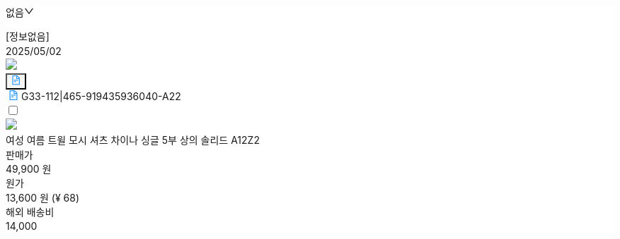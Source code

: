 없음</span><span role="img" aria-label="down" class="anticon anticon-down sc-bDumWk jQNKDE"><svg viewBox="64 64 896 896" focusable="false" data-icon="down" width="1em" height="1em" fill="currentColor" aria-hidden="true"><path d="M884 256h-75c-5.1 0-9.9 2.5-12.9 6.6L512 654.2 227.9 262.6c-3-4.1-7.8-6.6-12.9-6.6h-75c-6.5 0-10.3 7.4-6.5 12.7l352.6 486.1c12.8 17.6 39 17.6 51.7 0l352.6-486.1c3.9-5.3.1-12.7-6.4-12.7z"></path></svg></span></div></span></div></div></div><div class="sc-fremEr sc-hqpNSm ihmvTN grSFhl"><div><span class="sc-cQCQeq gRsusi Body3Regular14 CharacterPrimary85">[정보없음]</span></div><div><span class="sc-cQCQeq gRsusi Body3Regular14 CharacterSecondary45">2025/05/02</span></div></div><div class="sc-fremEr sc-gwZKzw ihmvWp hZUJXo"><img draggable="false" src="./ic_1688_img.svg" class="sc-cDvQBt cSYYYH"></div><div class="sc-fremEr sc-gwZKzw jzwRTq hZUJXo"><button type="button" class="ant-btn css-1li46mu ant-btn-default ant-btn-icon-only" style="background: rgb(245, 245, 245); color: rgb(24, 144, 255);"><span class="ant-btn-icon"><span role="img" aria-label="file-text" class="anticon anticon-file-text"><svg viewBox="64 64 896 896" focusable="false" data-icon="file-text" width="1em" height="1em" fill="currentColor" aria-hidden="true"><path d="M854.6 288.6L639.4 73.4c-6-6-14.1-9.4-22.6-9.4H192c-17.7 0-32 14.3-32 32v832c0 17.7 14.3 32 32 32h640c17.7 0 32-14.3 32-32V311.3c0-8.5-3.4-16.7-9.4-22.7zM790.2 326H602V137.8L790.2 326zm1.8 562H232V136h302v216a42 42 0 0042 42h216v494zM504 618H320c-4.4 0-8 3.6-8 8v48c0 4.4 3.6 8 8 8h184c4.4 0 8-3.6 8-8v-48c0-4.4-3.6-8-8-8zM312 490v48c0 4.4 3.6 8 8 8h384c4.4 0 8-3.6 8-8v-48c0-4.4-3.6-8-8-8H320c-4.4 0-8 3.6-8 8z"></path></svg></span></span></button></div></div><div class="sc-fremEr sc-dAEZTx jzrnSR leIzGy"><div class="sc-fzQBhs DiBVP ant-flex css-1li46mu" style="gap: 8px;"><span role="img" aria-label="file-text" class="anticon anticon-file-text" style="padding: 4px; font-size: 14px;"><svg viewBox="64 64 896 896" focusable="false" data-icon="file-text" width="1em" height="1em" fill="currentColor" aria-hidden="true"><path d="M534 352V136H232v752h560V394H576a42 42 0 01-42-42zm-22 322c0 4.4-3.6 8-8 8H320c-4.4 0-8-3.6-8-8v-48c0-4.4 3.6-8 8-8h184c4.4 0 8 3.6 8 8v48zm200-184v48c0 4.4-3.6 8-8 8H320c-4.4 0-8-3.6-8-8v-48c0-4.4 3.6-8 8-8h384c4.4 0 8 3.6 8 8z" fill="#E6F7FF"></path><path d="M854.6 288.6L639.4 73.4c-6-6-14.1-9.4-22.6-9.4H192c-17.7 0-32 14.3-32 32v832c0 17.7 14.3 32 32 32h640c17.7 0 32-14.3 32-32V311.3c0-8.5-3.4-16.7-9.4-22.7zM602 137.8L790.2 326H602V137.8zM792 888H232V136h302v216a42 42 0 0042 42h216v494z" fill="#1890FF"></path><path d="M312 490v48c0 4.4 3.6 8 8 8h384c4.4 0 8-3.6 8-8v-48c0-4.4-3.6-8-8-8H320c-4.4 0-8 3.6-8 8zm192 128H320c-4.4 0-8 3.6-8 8v48c0 4.4 3.6 8 8 8h184c4.4 0 8-3.6 8-8v-48c0-4.4-3.6-8-8-8z" fill="#1890FF"></path></svg></span><span>G33-112|465-919435936040-A22</span></div></div></div></td></tr><tr class="ant-table-row ant-table-row-level-0" data-row-key="6814d83fef767b5120d2910d"><td class="ant-table-cell ant-table-selection-column"><label class="ant-checkbox-wrapper css-1li46mu"><span class="ant-checkbox ant-wave-target css-1li46mu"><input class="ant-checkbox-input" type="checkbox"><span class="ant-checkbox-inner"></span></span></label></td><td colspan="7" class="ant-table-cell" style="padding: 0px;"><div class="ant-flex css-1li46mu ant-flex-align-stretch ant-flex-vertical"><div class="ant-flex css-1li46mu ant-flex-align-center"><div class="sc-fremEr sc-etVdmn iNRLIR fqTwhY"><span><div class="ant-ribbon-wrapper css-1li46mu"><div class="sc-bStcSt eqWEOt"><img draggable="false" src="https://file.percenty.co.kr/public/67c416caa0f5177a6a77b5f1/products/6814d83fef767b5120d2910d/8b46137b-c4dd-490f-bd88-714956a06eac.jpg" class="sc-iaJaUu eSVKlt"></div><div class="ant-ribbon ant-ribbon-placement-start css-1li46mu" style="background: rgb(64, 169, 255); display: none; top: 0px;"><span class="ant-ribbon-text">AI</span><div class="ant-ribbon-corner" style="color: rgb(64, 169, 255);"></div></div></div></span></div><div class="sc-fremEr sc-hpGnlu jzrnSR kmHLPs"><div class="ant-row ant-row-middle css-1li46mu" style="margin-left: -4px; margin-right: -4px; row-gap: 4px;"></div><div class="ant-flex css-1li46mu ant-flex-align-stretch ant-flex-vertical"><span class="sc-cQCQeq sc-inyXkq gRsusi ekgdbp">여성 여름 트윌 모시 셔츠 차이나 싱글 5부 상의 솔리드 A12Z2</span><div class="sc-etlCFv jcxHzL ant-flex css-1li46mu"><div class="sc-cYYuRe biEWdr ant-flex css-1li46mu ant-flex-align-center"><span class="sc-cQCQeq sc-eFRcpv gRsusi eGFIWr">판매가</span><div class="ant-divider css-1li46mu ant-divider-vertical" role="separator"></div><span>49,900 원</span></div><div class="sc-cYYuRe biEWdr ant-flex css-1li46mu ant-flex-align-center"><span class="sc-cQCQeq sc-eFRcpv gRsusi eGFIWr">원가</span><div class="ant-divider css-1li46mu ant-divider-vertical" role="separator"></div><span>13,600 원 (¥ 68)</span></div><div class="sc-cYYuRe biEWdr ant-flex css-1li46mu ant-flex-align-center"><div class="sc-kbousE eVsrCX ant-flex css-1li46mu ant-flex-align-center"><div class="ant-flex css-1li46mu ant-flex-align-center"><span class="sc-cQCQeq sc-eFRcpv gRsusi eGFIWr">해외 배송비</span><div class="ant-divider css-1li46mu ant-divider-vertical" role="separator"></div></div><div class="sc-fifgRP jxBBjh"><span>14,000<span>